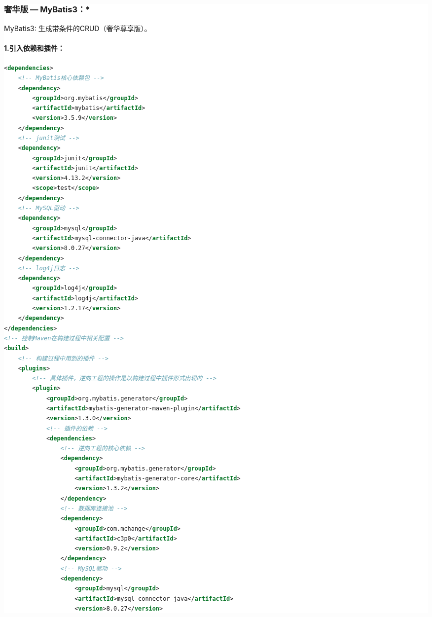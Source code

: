 



### 奢华版 — MyBatis3：*

   MyBatis3: 生成带条件的CRUD（奢华尊享版）。

#### 1.引入依赖和插件：

```xml
<dependencies>
	<!-- MyBatis核心依赖包 -->
	<dependency>
		<groupId>org.mybatis</groupId>
		<artifactId>mybatis</artifactId>
		<version>3.5.9</version>
	</dependency>
	<!-- junit测试 -->
	<dependency>
		<groupId>junit</groupId>
		<artifactId>junit</artifactId>
		<version>4.13.2</version>
		<scope>test</scope>
	</dependency>
	<!-- MySQL驱动 -->
	<dependency>
		<groupId>mysql</groupId>
		<artifactId>mysql-connector-java</artifactId>
		<version>8.0.27</version>
	</dependency>
	<!-- log4j日志 -->
	<dependency>
		<groupId>log4j</groupId>
		<artifactId>log4j</artifactId>
		<version>1.2.17</version>
	</dependency>
</dependencies>
<!-- 控制Maven在构建过程中相关配置 -->
<build>
	<!-- 构建过程中用到的插件 -->
	<plugins>
		<!-- 具体插件，逆向工程的操作是以构建过程中插件形式出现的 -->
		<plugin>
			<groupId>org.mybatis.generator</groupId>
			<artifactId>mybatis-generator-maven-plugin</artifactId>
			<version>1.3.0</version>
			<!-- 插件的依赖 -->
			<dependencies>
				<!-- 逆向工程的核心依赖 -->
				<dependency>
					<groupId>org.mybatis.generator</groupId>
					<artifactId>mybatis-generator-core</artifactId>
					<version>1.3.2</version>
				</dependency>
				<!-- 数据库连接池 -->
				<dependency>
					<groupId>com.mchange</groupId>
					<artifactId>c3p0</artifactId>
					<version>0.9.2</version>
				</dependency>
				<!-- MySQL驱动 -->
				<dependency>
					<groupId>mysql</groupId>
					<artifactId>mysql-connector-java</artifactId>
					<version>8.0.27</version>
```